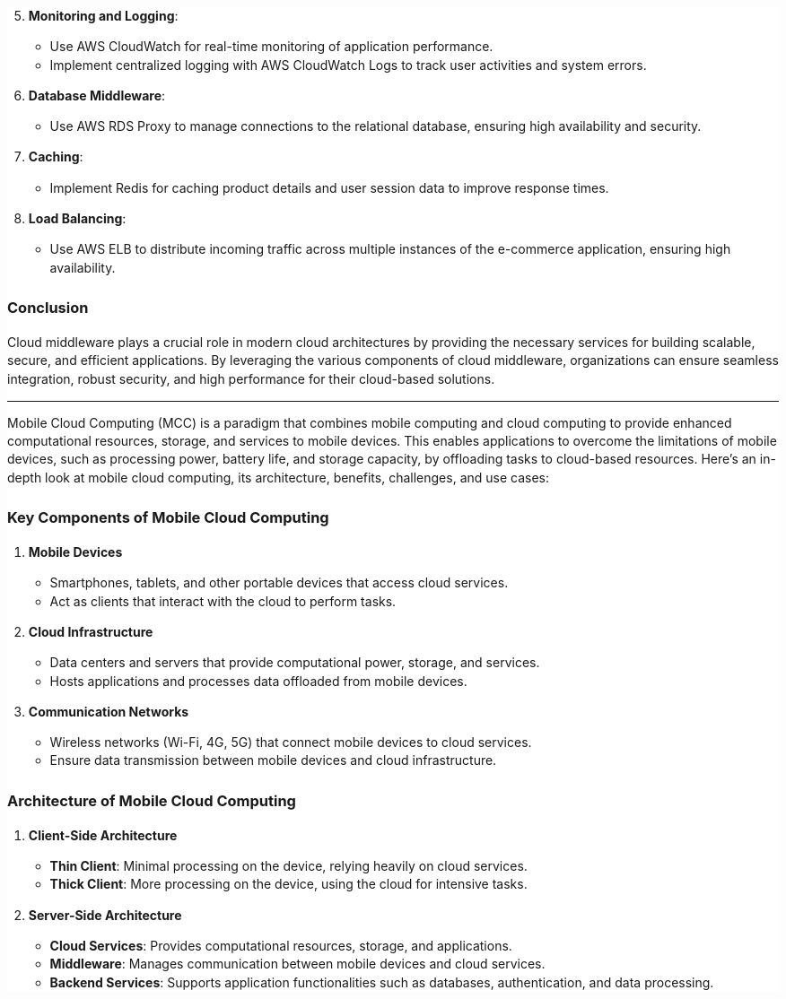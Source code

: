 5. **Monitoring and Logging**:
   - Use AWS CloudWatch for real-time monitoring of application performance.
   - Implement centralized logging with AWS CloudWatch Logs to track user activities and system errors.

6. **Database Middleware**:
   - Use AWS RDS Proxy to manage connections to the relational database, ensuring high availability and security.

7. **Caching**:
   - Implement Redis for caching product details and user session data to improve response times.

8. **Load Balancing**:
   - Use AWS ELB to distribute incoming traffic across multiple instances of the e-commerce application, ensuring high availability.

### Conclusion

Cloud middleware plays a crucial role in modern cloud architectures by providing the necessary services for building scalable, secure, and efficient applications. By leveraging the various components of cloud middleware, organizations can ensure seamless integration, robust security, and high performance for their cloud-based solutions.

---
Mobile Cloud Computing (MCC) is a paradigm that combines mobile computing and cloud computing to provide enhanced computational resources, storage, and services to mobile devices. This enables applications to overcome the limitations of mobile devices, such as processing power, battery life, and storage capacity, by offloading tasks to cloud-based resources. Here’s an in-depth look at mobile cloud computing, its architecture, benefits, challenges, and use cases:

### Key Components of Mobile Cloud Computing

1. **Mobile Devices**
   - Smartphones, tablets, and other portable devices that access cloud services.
   - Act as clients that interact with the cloud to perform tasks.

2. **Cloud Infrastructure**
   - Data centers and servers that provide computational power, storage, and services.
   - Hosts applications and processes data offloaded from mobile devices.

3. **Communication Networks**
   - Wireless networks (Wi-Fi, 4G, 5G) that connect mobile devices to cloud services.
   - Ensure data transmission between mobile devices and cloud infrastructure.

### Architecture of Mobile Cloud Computing

1. **Client-Side Architecture**
   - **Thin Client**: Minimal processing on the device, relying heavily on cloud services.
   - **Thick Client**: More processing on the device, using the cloud for intensive tasks.

2. **Server-Side Architecture**
   - **Cloud Services**: Provides computational resources, storage, and applications.
   - **Middleware**: Manages communication between mobile devices and cloud services.
   - **Backend Services**: Supports application functionalities such as databases, authentication, and data processing.
